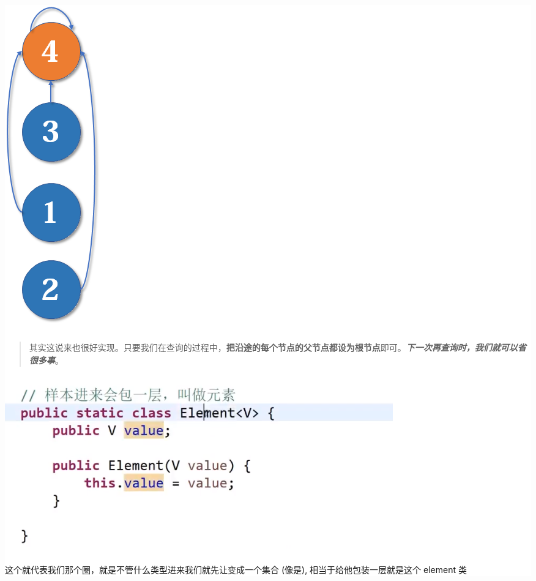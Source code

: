 ![](./media/UnionFind-10.png)

>  其实这说来也很好实现。只要我们在查询的过程中，**把沿途的每个节点的父节点都设为根节点**即可。***下一次再查询时，我们就可以省很多事***。

![](./media/UnionFind-code1.png)

这个就代表我们那个圈，就是不管什么类型进来我们就先让变成一个集合 (像是), 相当于给他包装一层就是这个 element 类
